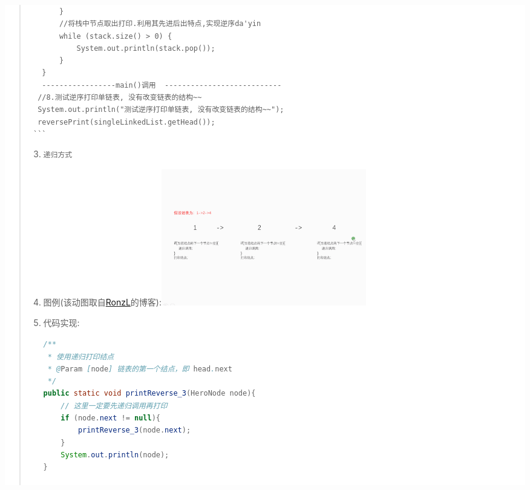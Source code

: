 >            }
>            //将栈中节点取出打印.利用其先进后出特点,实现逆序da'yin
>            while (stack.size() > 0) {
>                System.out.println(stack.pop());
>            }
>        }
>        -----------------main()调用  ---------------------------
>       //8.测试逆序打印单链表, 没有改变链表的结构~~
>       System.out.println("测试逆序打印单链表, 没有改变链表的结构~~");
>       reversePrint(singleLinkedList.getHead());
>      ```
>
>3. `递归方式`
>
>   1. 图例(该动图取自[RonzL](https://blog.csdn.net/zhuxian1277)的博客):<img src="A_数据结构与算法学习笔记中的图片/递归方式实现单向链表逆序打印示例图.gif" alt="递归方式实现单向链表逆序打印示例图" style="zoom: 33%;" />
>
>   2. 代码实现:
>
>      ```java
>      /**
>       * 使用递归打印结点
>       * @Param [node] 链表的第一个结点，即 head.next
>       */
>      public static void printReverse_3(HeroNode node){
>          // 这里一定要先递归调用再打印
>          if (node.next != null){
>              printReverse_3(node.next);
>          }
>          System.out.println(node);
>      }
>                
>      ```
